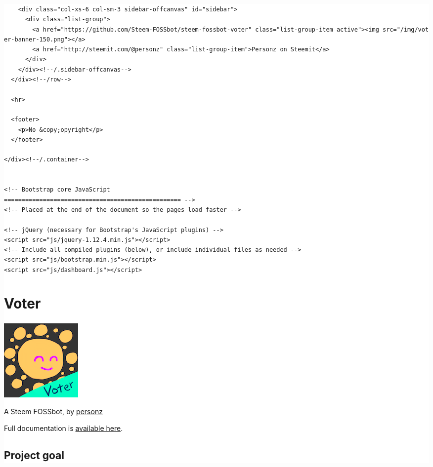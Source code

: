         <div class="col-xs-6 col-sm-3 sidebar-offcanvas" id="sidebar">
          <div class="list-group">
            <a href="https://github.com/Steem-FOSSbot/steem-fossbot-voter" class="list-group-item active"><img src="/img/voter-banner-150.png"></a>
            <a href="http://steemit.com/@personz" class="list-group-item">Personz on Steemit</a>
          </div>
        </div><!--/.sidebar-offcanvas-->
      </div><!--/row-->

      <hr>

      <footer>
        <p>No &copy;opyright</p>
      </footer>

    </div><!--/.container-->


    <!-- Bootstrap core JavaScript
    ================================================== -->
    <!-- Placed at the end of the document so the pages load faster -->

    <!-- jQuery (necessary for Bootstrap's JavaScript plugins) -->
    <script src="js/jquery-1.12.4.min.js"></script>
    <!-- Include all compiled plugins (below), or include individual files as needed -->
    <script src="js/bootstrap.min.js"></script>
    <script src="js/dashboard.js"></script>
  </body>
</html>

# Voter
<img src="/img/voter-banner-150.png" alt="Voter logo" style="width: 150px; height: 150px"/>

A Steem FOSSbot, by [personz](https://steemit.com/@personz)

Full documentation is [available here](/docs/index.md).

## Project goal
